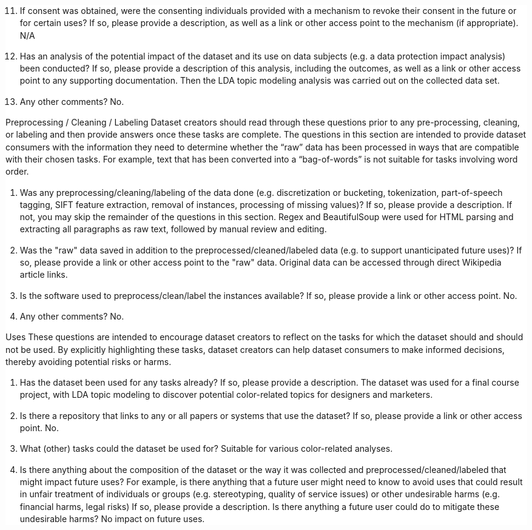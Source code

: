 11. If consent was obtained, were the consenting individuals provided with a mechanism to revoke their consent in the future or for certain uses? If so, please provide a description, as well as a link or other access point to the mechanism (if appropriate).
N/A

12. Has an analysis of the potential impact of the dataset and its use on data subjects (e.g. a data protection impact analysis) been conducted? If so, please provide a description of this analysis, including the outcomes, as well as a link or other access point to any supporting documentation.
Then the LDA topic modeling analysis was carried out on the collected data set.

13. Any other comments?
No.

Preprocessing / Cleaning / Labeling
Dataset creators should read through these questions prior to any pre-processing, cleaning, or labeling and then provide answers once these tasks are complete. The questions in this section are intended to provide dataset consumers with the information they need to determine whether the “raw” data has been processed in ways that are compatible with their chosen tasks. For example, text that has been converted into a “bag-of-words” is not suitable for tasks involving word order.
1. Was any preprocessing/cleaning/labeling of the data done (e.g. discretization or bucketing, tokenization, part-of-speech tagging, SIFT feature extraction, removal of instances, processing of missing values)? If so, please provide a description. If not, you may skip the remainder of the questions in this section.
Regex and BeautifulSoup were used for HTML parsing and extracting all paragraphs as raw text, followed by manual review and editing.

2. Was the "raw" data saved in addition to the preprocessed/cleaned/labeled data (e.g. to support unanticipated future uses)? If so, please provide a link or other access point to the "raw" data.
Original data can be accessed through direct Wikipedia article links.

3. Is the software used to preprocess/clean/label the instances available? If so, please provide a link or other access point.
No.

4. Any other comments?
No.

Uses
These questions are intended to encourage dataset creators to reflect on the tasks for which the dataset should and should not be used. By explicitly highlighting these tasks, dataset creators can help dataset consumers to make informed decisions, thereby avoiding potential risks or harms.
1. Has the dataset been used for any tasks already? If so, please provide a description.
The dataset was used for a final course project, with LDA topic modeling to discover potential color-related topics for designers and marketers.

2. Is there a repository that links to any or all papers or systems that use the dataset? If so, please provide a link or other access point.
No.

3. What (other) tasks could the dataset be used for?
Suitable for various color-related analyses.

4. Is there anything about the composition of the dataset or the way it was collected and preprocessed/cleaned/labeled that might impact future uses? For example, is there anything that a future user might need to know to avoid uses that could result in unfair treatment of individuals or groups (e.g. stereotyping, quality of service issues) or other undesirable harms (e.g. financial harms, legal risks) If so, please provide a description. Is there anything a future user could do to mitigate these undesirable harms?
No impact on future uses.
